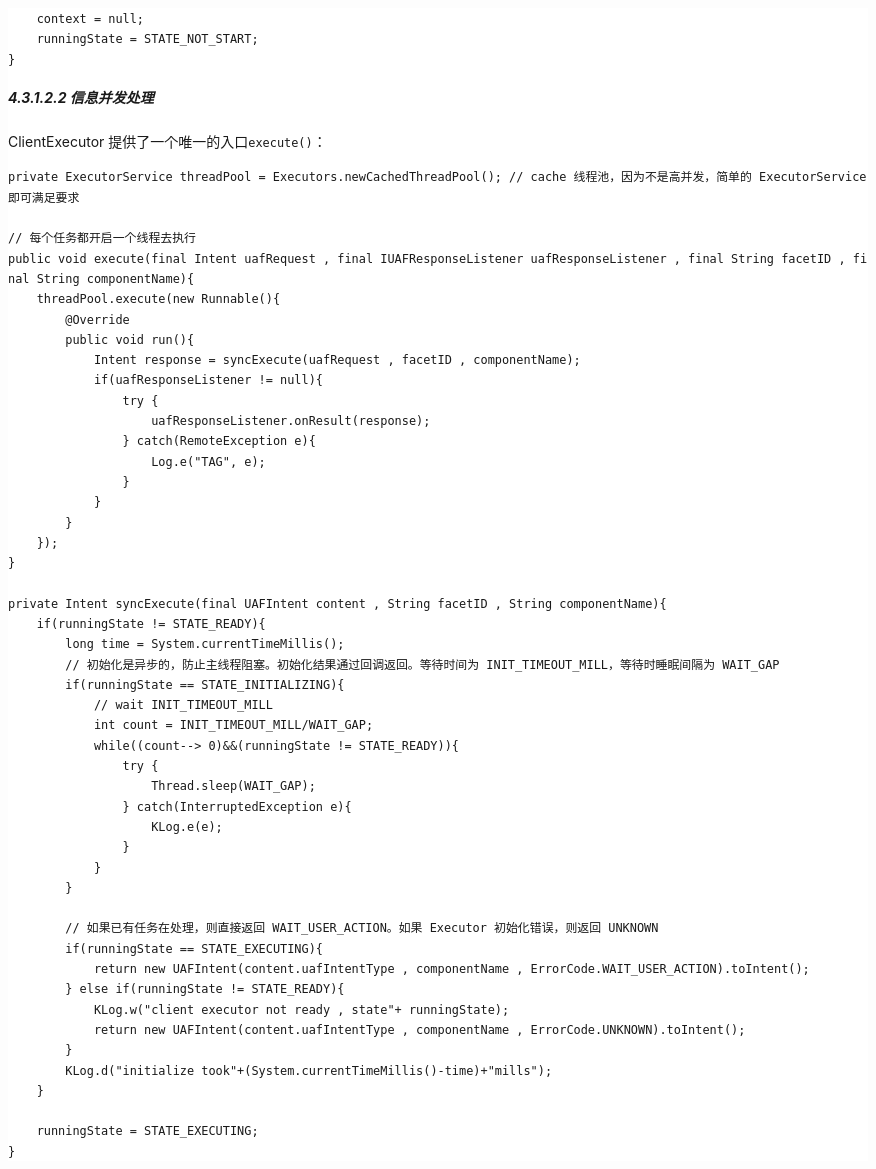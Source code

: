 ```
    context = null;
    runningState = STATE_NOT_START;
}
```

##### 4.3.1.2.2 信息并发处理

ClientExecutor 提供了一个唯一的入口`execute()`：

```
private ExecutorService threadPool = Executors.newCachedThreadPool(); // cache 线程池，因为不是高并发，简单的 ExecutorService 即可满足要求

// 每个任务都开启一个线程去执行
public void execute(final Intent uafRequest , final IUAFResponseListener uafResponseListener , final String facetID , final String componentName){
    threadPool.execute(new Runnable(){
        @Override 
        public void run(){
            Intent response = syncExecute(uafRequest , facetID , componentName);
            if(uafResponseListener != null){
                try {
                    uafResponseListener.onResult(response);
                } catch(RemoteException e){
                    Log.e("TAG", e);
                }
            }
        }
    });
}

private Intent syncExecute(final UAFIntent content , String facetID , String componentName){
    if(runningState != STATE_READY){
        long time = System.currentTimeMillis();
        // 初始化是异步的，防止主线程阻塞。初始化结果通过回调返回。等待时间为 INIT_TIMEOUT_MILL，等待时睡眠间隔为 WAIT_GAP 
        if(runningState == STATE_INITIALIZING){
            // wait INIT_TIMEOUT_MILL 
            int count = INIT_TIMEOUT_MILL/WAIT_GAP;
            while((count--> 0)&&(runningState != STATE_READY)){
                try {
                    Thread.sleep(WAIT_GAP);
                } catch(InterruptedException e){
                    KLog.e(e);
                }
            }
        }

        // 如果已有任务在处理，则直接返回 WAIT_USER_ACTION。如果 Executor 初始化错误，则返回 UNKNOWN 
        if(runningState == STATE_EXECUTING){
            return new UAFIntent(content.uafIntentType , componentName , ErrorCode.WAIT_USER_ACTION).toIntent();
        } else if(runningState != STATE_READY){
            KLog.w("client executor not ready , state"+ runningState);
            return new UAFIntent(content.uafIntentType , componentName , ErrorCode.UNKNOWN).toIntent();
        }
        KLog.d("initialize took"+(System.currentTimeMillis()-time)+"mills");
    }

    runningState = STATE_EXECUTING;
}
```

